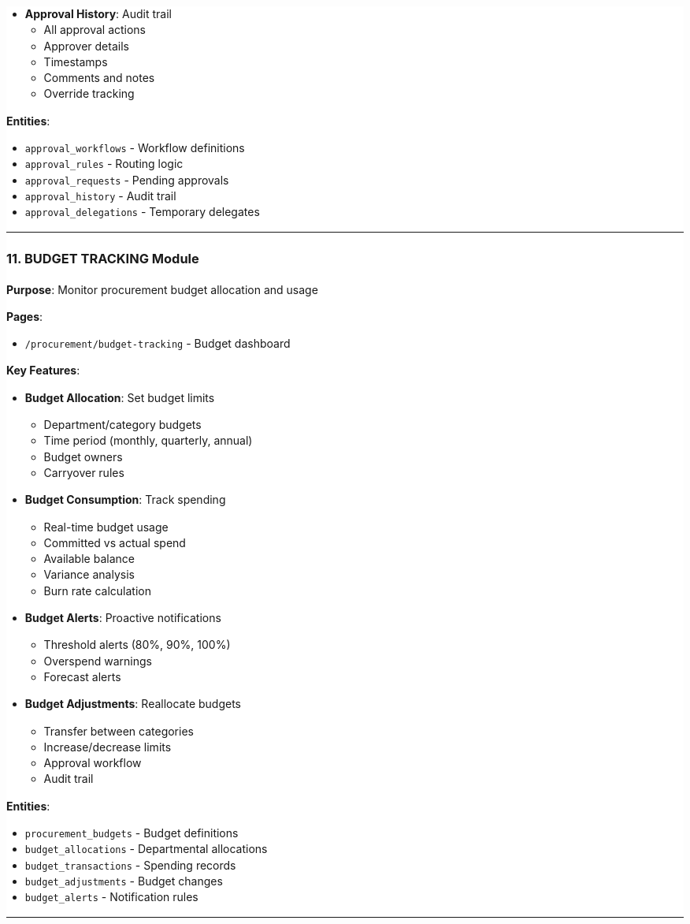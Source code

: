 - **Approval History**: Audit trail
  - All approval actions
  - Approver details
  - Timestamps
  - Comments and notes
  - Override tracking

**Entities**:
- `approval_workflows` - Workflow definitions
- `approval_rules` - Routing logic
- `approval_requests` - Pending approvals
- `approval_history` - Audit trail
- `approval_delegations` - Temporary delegates

---

### 11. BUDGET TRACKING Module
**Purpose**: Monitor procurement budget allocation and usage

**Pages**:
- `/procurement/budget-tracking` - Budget dashboard

**Key Features**:
- **Budget Allocation**: Set budget limits
  - Department/category budgets
  - Time period (monthly, quarterly, annual)
  - Budget owners
  - Carryover rules

- **Budget Consumption**: Track spending
  - Real-time budget usage
  - Committed vs actual spend
  - Available balance
  - Variance analysis
  - Burn rate calculation

- **Budget Alerts**: Proactive notifications
  - Threshold alerts (80%, 90%, 100%)
  - Overspend warnings
  - Forecast alerts

- **Budget Adjustments**: Reallocate budgets
  - Transfer between categories
  - Increase/decrease limits
  - Approval workflow
  - Audit trail

**Entities**:
- `procurement_budgets` - Budget definitions
- `budget_allocations` - Departmental allocations
- `budget_transactions` - Spending records
- `budget_adjustments` - Budget changes
- `budget_alerts` - Notification rules

---
